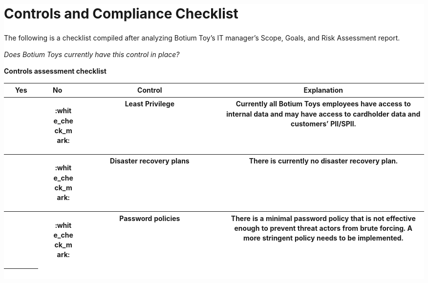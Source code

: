 # Controls and Compliance Checklist

The following is a checklist compiled after analyzing Botium Toy’s IT
manager’s Scope, Goals, and Risk Assessment report.

*Does Botium Toys currently have this control in place?*

**Controls assessment checklist**

<table>
<colgroup>
<col style="width: 8%" />
<col style="width: 9%" />
<col style="width: 34%" />
<col style="width: 47%" />
</colgroup>
<thead>
<tr class="header">
<th><strong>Yes</strong></th>
<th><strong>No</strong></th>
<th><strong>Control</strong></th>
<th><strong>Explanation</strong></th>
</tr>
<tr class="odd">
<th><ul>

</ul></th>
<th><ul>
:white_check_mark:
</ul></th>
<th>Least Privilege</th>
<th>Currently all Botium Toys employees have access to internal data and
may have access to cardholder data and customers’ PII/SPII.</th>
</tr>
<tr class="header">
<th><ul>

</ul></th>
<th><ul>
:white_check_mark:
</ul></th>
<th>Disaster recovery plans</th>
<th>There is currently no disaster recovery plan.</th>
</tr>
<tr class="odd">
<th><ul>

</ul></th>
<th><ul>
:white_check_mark:
</ul></th>
<th>Password policies</th>
<th>There is a minimal password policy that is not effective enough to
prevent threat actors from brute forcing. A more stringent policy needs
to be implemented.</th>
</tr>
<tr class="header">
<th><ul>
